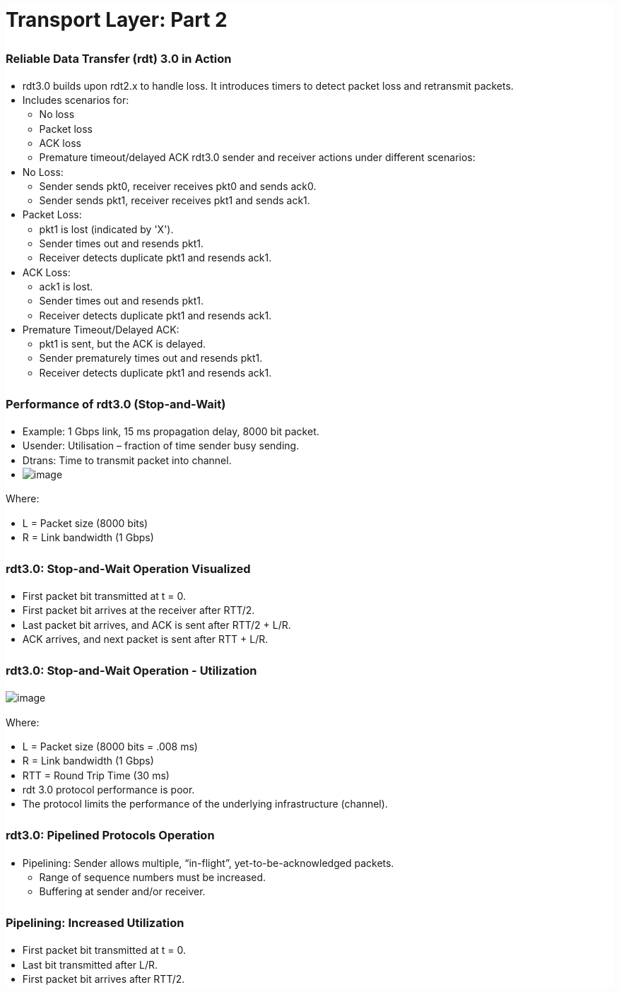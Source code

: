 # Transport Layer: Part 2

### Reliable Data Transfer (rdt) 3.0 in Action
- rdt3.0 builds upon rdt2.x to handle loss. It introduces timers to detect packet loss and retransmit packets.
- Includes scenarios for:
  - No loss
  - Packet loss
  - ACK loss
  - Premature timeout/delayed ACK
rdt3.0 sender and receiver actions under different scenarios:
- No Loss:
  - Sender sends pkt0, receiver receives pkt0 and sends ack0.
  - Sender sends pkt1, receiver receives pkt1 and sends ack1.
- Packet Loss:
  - pkt1 is lost (indicated by 'X').
  - Sender times out and resends pkt1.
  - Receiver detects duplicate pkt1 and resends ack1.
- ACK Loss:
  - ack1 is lost.
  - Sender times out and resends pkt1.
  - Receiver detects duplicate pkt1 and resends ack1.
- Premature Timeout/Delayed ACK:
  - pkt1 is sent, but the ACK is delayed.
  - Sender prematurely times out and resends pkt1.
  - Receiver detects duplicate pkt1 and resends ack1.

### Performance of rdt3.0 (Stop-and-Wait)
- Example: 1 Gbps link, 15 ms propagation delay, 8000 bit packet.
- Usender: Utilisation – fraction of time sender busy sending.
- Dtrans: Time to transmit packet into channel.
- ![image](https://github.com/user-attachments/assets/9eefce1e-c1db-407a-95f7-7e041a02ba1a)

Where:
- L = Packet size (8000 bits)
- R = Link bandwidth (1 Gbps)

### rdt3.0: Stop-and-Wait Operation Visualized
- First packet bit transmitted at t = 0.
- First packet bit arrives at the receiver after RTT/2.
- Last packet bit arrives, and ACK is sent after RTT/2 + L/R.
- ACK arrives, and next packet is sent after RTT + L/R.
### rdt3.0: Stop-and-Wait Operation - Utilization
![image](https://github.com/user-attachments/assets/a10f84b7-b2a6-4fc2-bc60-c9b952adfe1e)

Where:
- L = Packet size (8000 bits = .008 ms)
- R = Link bandwidth (1 Gbps)
- RTT = Round Trip Time (30 ms)
- rdt 3.0 protocol performance is poor.
- The protocol limits the performance of the underlying infrastructure (channel).
### rdt3.0: Pipelined Protocols Operation
- Pipelining: Sender allows multiple, “in-flight”, yet-to-be-acknowledged packets.
  - Range of sequence numbers must be increased.
  - Buffering at sender and/or receiver.
### Pipelining: Increased Utilization
- First packet bit transmitted at t = 0.
- Last bit transmitted after L/R.
- First packet bit arrives after RTT/2.